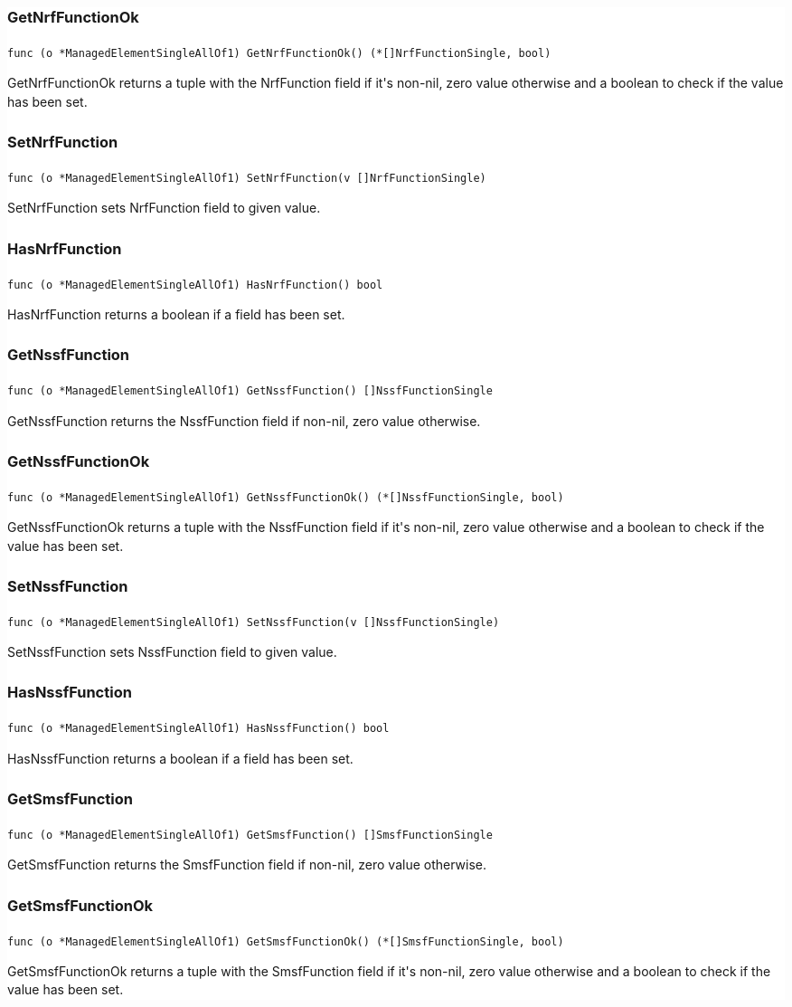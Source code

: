 ### GetNrfFunctionOk

`func (o *ManagedElementSingleAllOf1) GetNrfFunctionOk() (*[]NrfFunctionSingle, bool)`

GetNrfFunctionOk returns a tuple with the NrfFunction field if it's non-nil, zero value otherwise
and a boolean to check if the value has been set.

### SetNrfFunction

`func (o *ManagedElementSingleAllOf1) SetNrfFunction(v []NrfFunctionSingle)`

SetNrfFunction sets NrfFunction field to given value.

### HasNrfFunction

`func (o *ManagedElementSingleAllOf1) HasNrfFunction() bool`

HasNrfFunction returns a boolean if a field has been set.

### GetNssfFunction

`func (o *ManagedElementSingleAllOf1) GetNssfFunction() []NssfFunctionSingle`

GetNssfFunction returns the NssfFunction field if non-nil, zero value otherwise.

### GetNssfFunctionOk

`func (o *ManagedElementSingleAllOf1) GetNssfFunctionOk() (*[]NssfFunctionSingle, bool)`

GetNssfFunctionOk returns a tuple with the NssfFunction field if it's non-nil, zero value otherwise
and a boolean to check if the value has been set.

### SetNssfFunction

`func (o *ManagedElementSingleAllOf1) SetNssfFunction(v []NssfFunctionSingle)`

SetNssfFunction sets NssfFunction field to given value.

### HasNssfFunction

`func (o *ManagedElementSingleAllOf1) HasNssfFunction() bool`

HasNssfFunction returns a boolean if a field has been set.

### GetSmsfFunction

`func (o *ManagedElementSingleAllOf1) GetSmsfFunction() []SmsfFunctionSingle`

GetSmsfFunction returns the SmsfFunction field if non-nil, zero value otherwise.

### GetSmsfFunctionOk

`func (o *ManagedElementSingleAllOf1) GetSmsfFunctionOk() (*[]SmsfFunctionSingle, bool)`

GetSmsfFunctionOk returns a tuple with the SmsfFunction field if it's non-nil, zero value otherwise
and a boolean to check if the value has been set.
